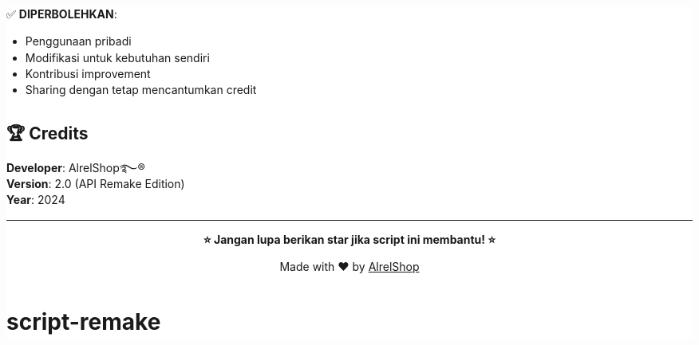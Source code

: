 ✅ **DIPERBOLEHKAN**:
- Penggunaan pribadi
- Modifikasi untuk kebutuhan sendiri
- Kontribusi improvement
- Sharing dengan tetap mencantumkan credit

## 🏆 Credits

**Developer**: AlrelShop࿐®  
**Version**: 2.0 (API Remake Edition)  
**Year**: 2024  

---

<p align="center">
<b>⭐ Jangan lupa berikan star jika script ini membantu! ⭐</b>
</p>

<p align="center">
Made with ❤️ by <a href="https://github.com/alrel1408">AlrelShop</a>
</p>

# script-remake

